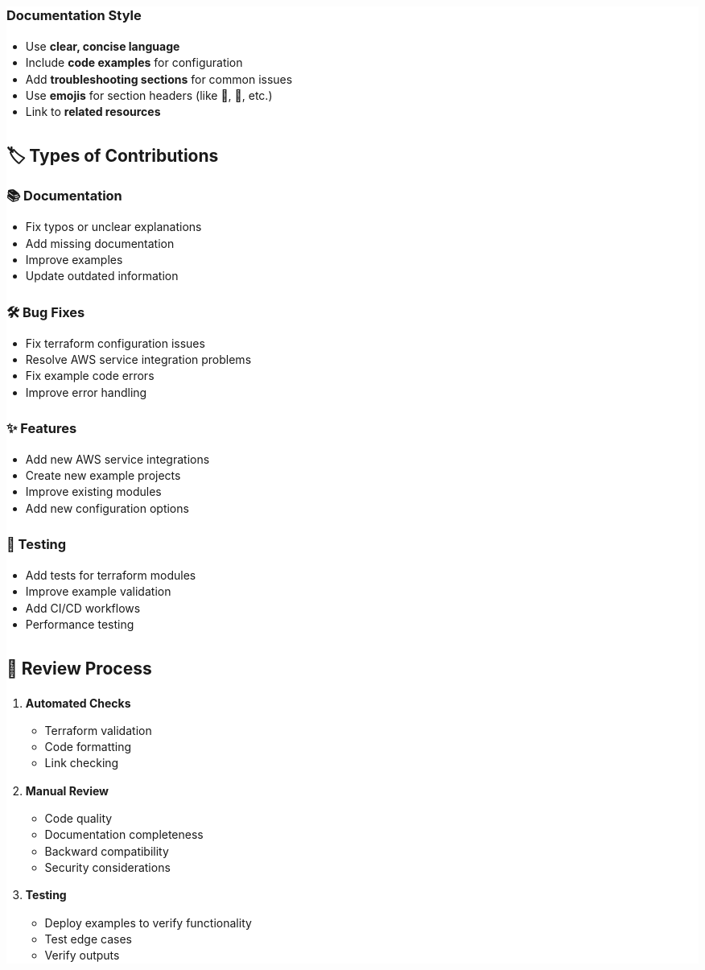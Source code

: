 ### Documentation Style

- Use **clear, concise language**
- Include **code examples** for configuration
- Add **troubleshooting sections** for common issues
- Use **emojis** for section headers (like 🚀, 📁, etc.)
- Link to **related resources**

## 🏷️ Types of Contributions

### 📚 Documentation

- Fix typos or unclear explanations
- Add missing documentation
- Improve examples
- Update outdated information

### 🛠️ Bug Fixes

- Fix terraform configuration issues
- Resolve AWS service integration problems
- Fix example code errors
- Improve error handling

### ✨ Features

- Add new AWS service integrations
- Create new example projects
- Improve existing modules
- Add new configuration options

### 🧪 Testing

- Add tests for terraform modules
- Improve example validation
- Add CI/CD workflows
- Performance testing

## 🚦 Review Process

1. **Automated Checks**
   - Terraform validation
   - Code formatting
   - Link checking

2. **Manual Review**
   - Code quality
   - Documentation completeness
   - Backward compatibility
   - Security considerations

3. **Testing**
   - Deploy examples to verify functionality
   - Test edge cases
   - Verify outputs
